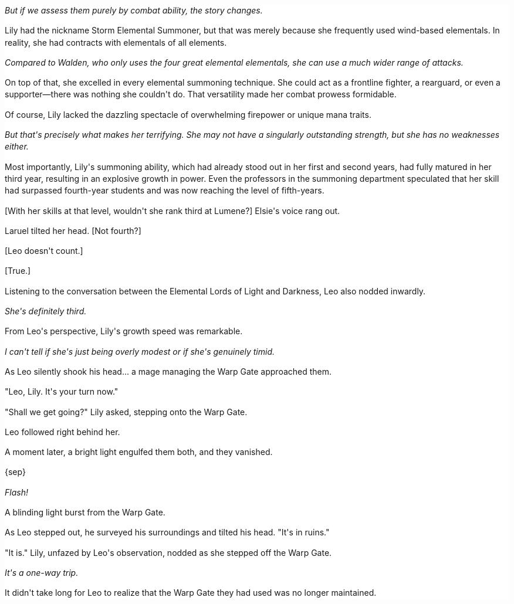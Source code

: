 *But if we assess them purely by combat ability, the story changes.*

Lily had the nickname Storm Elemental Summoner, but that was merely because she frequently used wind-based elementals. In reality, she had contracts with elementals of all elements.

*Compared to Walden, who only uses the four great elemental elementals, she can use a much wider range of attacks.*

On top of that, she excelled in every elemental summoning technique. She could act as a frontline fighter, a rearguard, or even a supporter—there was nothing she couldn't do. That versatility made her combat prowess formidable.

Of course, Lily lacked the dazzling spectacle of overwhelming firepower or unique mana traits.

*But that's precisely what makes her terrifying. She may not have a singularly outstanding strength, but she has no weaknesses either.*

Most importantly, Lily's summoning ability, which had already stood out in her first and second years, had fully matured in her third year, resulting in an explosive growth in power. Even the professors in the summoning department speculated that her skill had surpassed fourth-year students and was now reaching the level of fifth-years.

[With her skills at that level, wouldn't she rank third at Lumene?] Elsie's voice rang out.

Laruel tilted her head. [Not fourth?]

[Leo doesn't count.]

[True.]

Listening to the conversation between the Elemental Lords of Light and Darkness, Leo also nodded inwardly.

*She's definitely third.*

From Leo's perspective, Lily's growth speed was remarkable.

*I can't tell if she's just being overly modest or if she's genuinely timid.*

As Leo silently shook his head... a mage managing the Warp Gate approached them.

"Leo, Lily. It's your turn now."

"Shall we get going?" Lily asked, stepping onto the Warp Gate.

Leo followed right behind her. 

A moment later, a bright light engulfed them both, and they vanished.

{sep}

*Flash!*

A blinding light burst from the Warp Gate.

As Leo stepped out, he surveyed his surroundings and tilted his head. "It's in ruins."

"It is." Lily, unfazed by Leo's observation, nodded as she stepped off the Warp Gate.

*It's a one-way trip.*

It didn't take long for Leo to realize that the Warp Gate they had used was no longer maintained.
